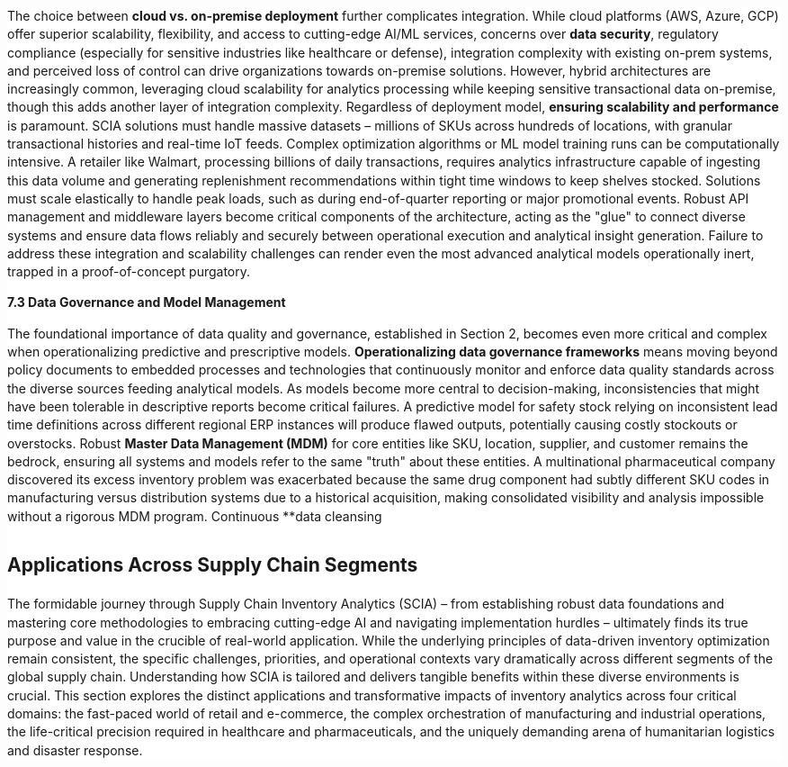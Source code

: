 The choice between **cloud vs. on-premise deployment** further complicates integration. While cloud platforms (AWS, Azure, GCP) offer superior scalability, flexibility, and access to cutting-edge AI/ML services, concerns over **data security**, regulatory compliance (especially for sensitive industries like healthcare or defense), integration complexity with existing on-prem systems, and perceived loss of control can drive organizations towards on-premise solutions. However, hybrid architectures are increasingly common, leveraging cloud scalability for analytics processing while keeping sensitive transactional data on-premise, though this adds another layer of integration complexity. Regardless of deployment model, **ensuring scalability and performance** is paramount. SCIA solutions must handle massive datasets – millions of SKUs across hundreds of locations, with granular transactional histories and real-time IoT feeds. Complex optimization algorithms or ML model training runs can be computationally intensive. A retailer like Walmart, processing billions of daily transactions, requires analytics infrastructure capable of ingesting this data volume and generating replenishment recommendations within tight time windows to keep shelves stocked. Solutions must scale elastically to handle peak loads, such as during end-of-quarter reporting or major promotional events. Robust API management and middleware layers become critical components of the architecture, acting as the "glue" to connect diverse systems and ensure data flows reliably and securely between operational execution and analytical insight generation. Failure to address these integration and scalability challenges can render even the most advanced analytical models operationally inert, trapped in a proof-of-concept purgatory.

**7.3 Data Governance and Model Management**

The foundational importance of data quality and governance, established in Section 2, becomes even more critical and complex when operationalizing predictive and prescriptive models. **Operationalizing data governance frameworks** means moving beyond policy documents to embedded processes and technologies that continuously monitor and enforce data quality standards across the diverse sources feeding analytical models. As models become more central to decision-making, inconsistencies that might have been tolerable in descriptive reports become critical failures. A predictive model for safety stock relying on inconsistent lead time definitions across different regional ERP instances will produce flawed outputs, potentially causing costly stockouts or overstocks. Robust **Master Data Management (MDM)** for core entities like SKU, location, supplier, and customer remains the bedrock, ensuring all systems and models refer to the same "truth" about these entities. A multinational pharmaceutical company discovered its excess inventory problem was exacerbated because the same drug component had subtly different SKU codes in manufacturing versus distribution systems due to a historical acquisition, making consolidated visibility and analysis impossible without a rigorous MDM program. Continuous **data cleansing

## Applications Across Supply Chain Segments

The formidable journey through Supply Chain Inventory Analytics (SCIA) – from establishing robust data foundations and mastering core methodologies to embracing cutting-edge AI and navigating implementation hurdles – ultimately finds its true purpose and value in the crucible of real-world application. While the underlying principles of data-driven inventory optimization remain consistent, the specific challenges, priorities, and operational contexts vary dramatically across different segments of the global supply chain. Understanding how SCIA is tailored and delivers tangible benefits within these diverse environments is crucial. This section explores the distinct applications and transformative impacts of inventory analytics across four critical domains: the fast-paced world of retail and e-commerce, the complex orchestration of manufacturing and industrial operations, the life-critical precision required in healthcare and pharmaceuticals, and the uniquely demanding arena of humanitarian logistics and disaster response.
